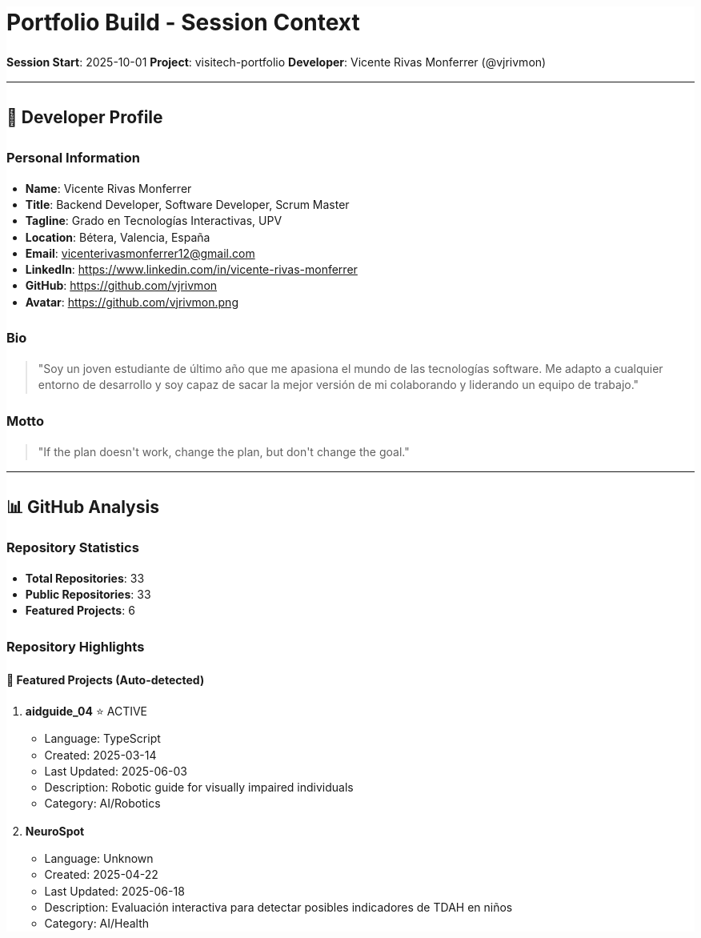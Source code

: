 # Portfolio Build - Session Context

**Session Start**: 2025-10-01
**Project**: visitech-portfolio
**Developer**: Vicente Rivas Monferrer (@vjrivmon)

---

## 👤 Developer Profile

### Personal Information
- **Name**: Vicente Rivas Monferrer
- **Title**: Backend Developer, Software Developer, Scrum Master
- **Tagline**: Grado en Tecnologías Interactivas, UPV
- **Location**: Bétera, Valencia, España
- **Email**: vicenterivasmonferrer12@gmail.com
- **LinkedIn**: https://www.linkedin.com/in/vicente-rivas-monferrer
- **GitHub**: https://github.com/vjrivmon
- **Avatar**: https://github.com/vjrivmon.png

### Bio
> "Soy un joven estudiante de último año que me apasiona el mundo de las tecnologías software. Me adapto a cualquier entorno de desarrollo y soy capaz de sacar la mejor versión de mi colaborando y liderando un equipo de trabajo."

### Motto
> "If the plan doesn't work, change the plan, but don't change the goal."

---

## 📊 GitHub Analysis

### Repository Statistics
- **Total Repositories**: 33
- **Public Repositories**: 33
- **Featured Projects**: 6

### Repository Highlights

#### 🌟 Featured Projects (Auto-detected)

1. **aidguide_04** ⭐ ACTIVE
   - Language: TypeScript
   - Created: 2025-03-14
   - Last Updated: 2025-06-03
   - Description: Robotic guide for visually impaired individuals
   - Category: AI/Robotics

2. **NeuroSpot**
   - Language: Unknown
   - Created: 2025-04-22
   - Last Updated: 2025-06-18
   - Description: Evaluación interactiva para detectar posibles indicadores de TDAH en niños
   - Category: AI/Health
